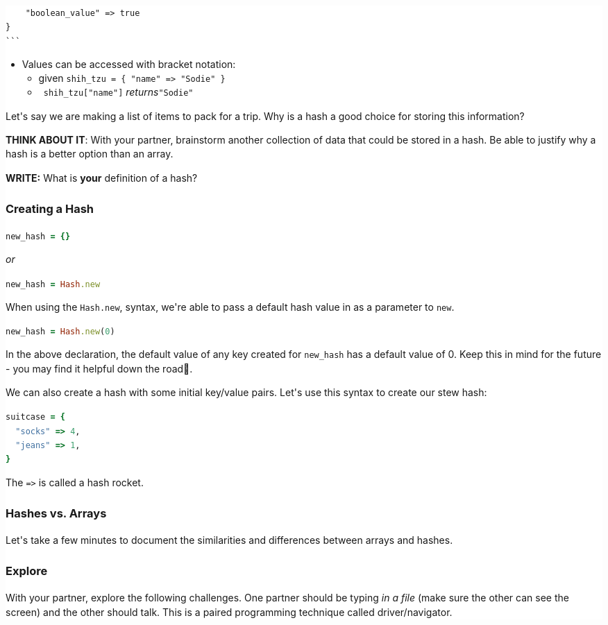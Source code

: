 		"boolean_value" => true
	}
	```
- Values can be accessed with bracket notation:
	- given ``` shih_tzu = { "name" => "Sodie" } ```
	- ``` shih_tzu["name"]``` _returns_```"Sodie" ```

Let's say we are making a list of items to pack for a trip. Why is a hash a good choice for storing this information?

**THINK ABOUT IT**: With your partner, brainstorm another collection of data that could be stored in a hash. Be able to justify why a hash is a better option than an array.

**WRITE:** What is **your** definition of a hash?

### Creating a Hash

```ruby
new_hash = {}
```

_or_

```ruby
new_hash = Hash.new
```

When using the `Hash.new`, syntax, we're able to pass a default hash value in as a parameter to `new`.

```ruby
new_hash = Hash.new(0)
```

In the above declaration, the default value of any key created for `new_hash` has a default value of 0. Keep this in mind for the future - you may find it helpful down the road🍕.

We can also create a hash with some initial key/value pairs. Let's use this syntax to create our stew hash:

```ruby
suitcase = {
  "socks" => 4,
  "jeans" => 1,
}
```

The `=>` is called a hash rocket.

### Hashes vs. Arrays

Let's take a few minutes to document the similarities and differences between arrays and hashes.

### Explore

With your partner, explore the following challenges. One partner should be typing _in a file_ (make sure the other can see the screen) and the other should talk. This is a paired programming technique called driver/navigator.
